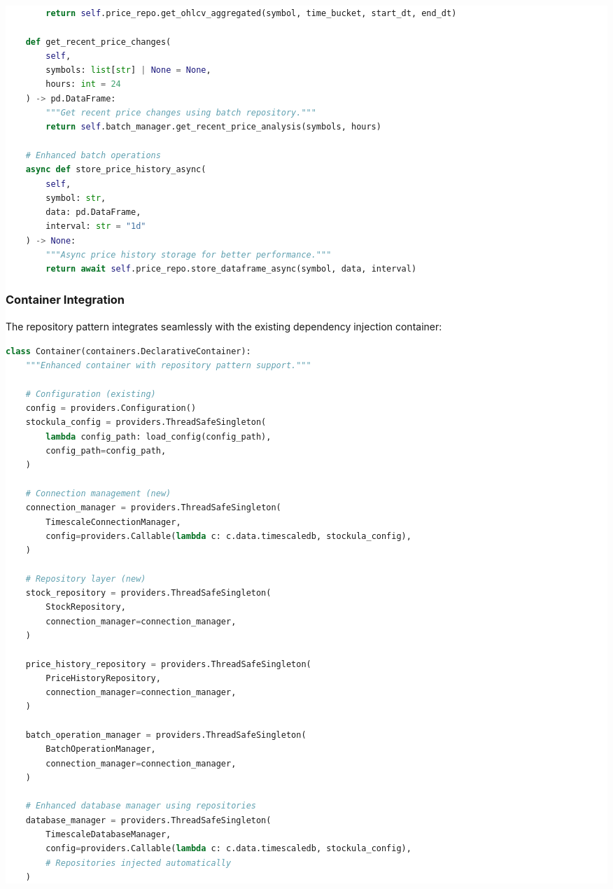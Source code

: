 ```python
        return self.price_repo.get_ohlcv_aggregated(symbol, time_bucket, start_dt, end_dt)

    def get_recent_price_changes(
        self,
        symbols: list[str] | None = None,
        hours: int = 24
    ) -> pd.DataFrame:
        """Get recent price changes using batch repository."""
        return self.batch_manager.get_recent_price_analysis(symbols, hours)

    # Enhanced batch operations
    async def store_price_history_async(
        self,
        symbol: str,
        data: pd.DataFrame,
        interval: str = "1d"
    ) -> None:
        """Async price history storage for better performance."""
        return await self.price_repo.store_dataframe_async(symbol, data, interval)
```

### Container Integration

The repository pattern integrates seamlessly with the existing dependency injection container:

```python
class Container(containers.DeclarativeContainer):
    """Enhanced container with repository pattern support."""

    # Configuration (existing)
    config = providers.Configuration()
    stockula_config = providers.ThreadSafeSingleton(
        lambda config_path: load_config(config_path),
        config_path=config_path,
    )

    # Connection management (new)
    connection_manager = providers.ThreadSafeSingleton(
        TimescaleConnectionManager,
        config=providers.Callable(lambda c: c.data.timescaledb, stockula_config),
    )

    # Repository layer (new)
    stock_repository = providers.ThreadSafeSingleton(
        StockRepository,
        connection_manager=connection_manager,
    )

    price_history_repository = providers.ThreadSafeSingleton(
        PriceHistoryRepository,
        connection_manager=connection_manager,
    )

    batch_operation_manager = providers.ThreadSafeSingleton(
        BatchOperationManager,
        connection_manager=connection_manager,
    )

    # Enhanced database manager using repositories
    database_manager = providers.ThreadSafeSingleton(
        TimescaleDatabaseManager,
        config=providers.Callable(lambda c: c.data.timescaledb, stockula_config),
        # Repositories injected automatically
    )
```